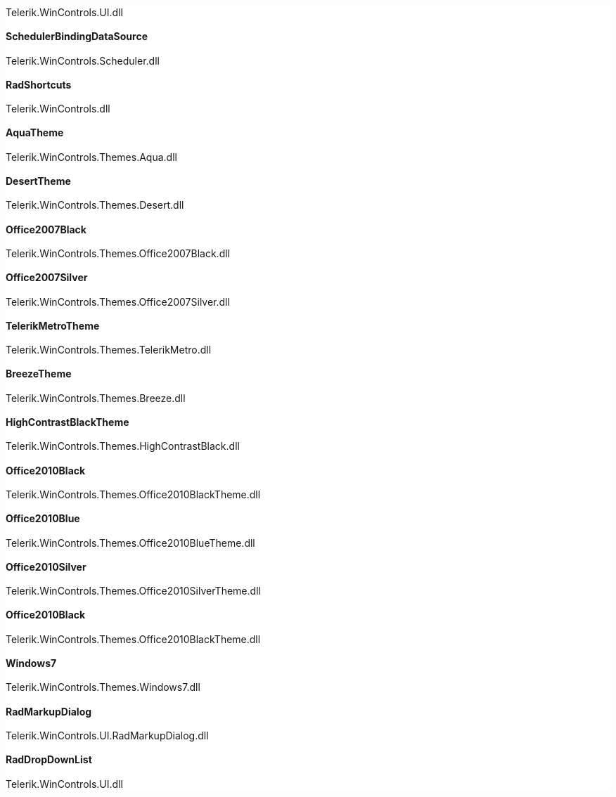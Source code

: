 Telerik.WinControls.UI.dll</td></tr><tr><td>

<b>SchedulerBindingDataSource</b></td><td>

Telerik.WinControls.Scheduler.dll</td></tr><tr><td>

<b>RadShortcuts</b></td><td>

Telerik.WinControls.dll</td></tr><tr><td>

<b>AquaTheme</b></td><td>

Telerik.WinControls.Themes.Aqua.dll</td></tr><tr><td>

<b>DesertTheme</b></td><td>

Telerik.WinControls.Themes.Desert.dll</td></tr><tr><td>

<b>Office2007Black</b></td><td>

Telerik.WinControls.Themes.Office2007Black.dll</td></tr><tr><td>

<b>Office2007Silver</b></td><td>

Telerik.WinControls.Themes.Office2007Silver.dll</td></tr><tr><td>

<b>TelerikMetroTheme</b></td><td>

Telerik.WinControls.Themes.TelerikMetro.dll</td></tr><tr><td>

<b>BreezeTheme</b></td><td>

Telerik.WinControls.Themes.Breeze.dll</td></tr><tr><td>

<b>HighContrastBlackTheme</b></td><td>

Telerik.WinControls.Themes.HighContrastBlack.dll</td></tr><tr><td>

<b>Office2010Black</b></td><td>

Telerik.WinControls.Themes.Office2010BlackTheme.dll</td></tr><tr><td>

<b>Office2010Blue</b></td><td>

Telerik.WinControls.Themes.Office2010BlueTheme.dll</td></tr><tr><td>

<b>Office2010Silver</b></td><td>

Telerik.WinControls.Themes.Office2010SilverTheme.dll</td></tr><tr><td>

<b>Office2010Black</b></td><td>

Telerik.WinControls.Themes.Office2010BlackTheme.dll</td></tr><tr><td>

<b>Windows7</b></td><td>

Telerik.WinControls.Themes.Windows7.dll</td></tr><tr><td>

<b>RadMarkupDialog</b></td><td>

Telerik.WinControls.UI.RadMarkupDialog.dll</td></tr><tr><td>

<b>RadDropDownList</b></td><td>

Telerik.WinControls.UI.dll</td></tr><tr><td>
